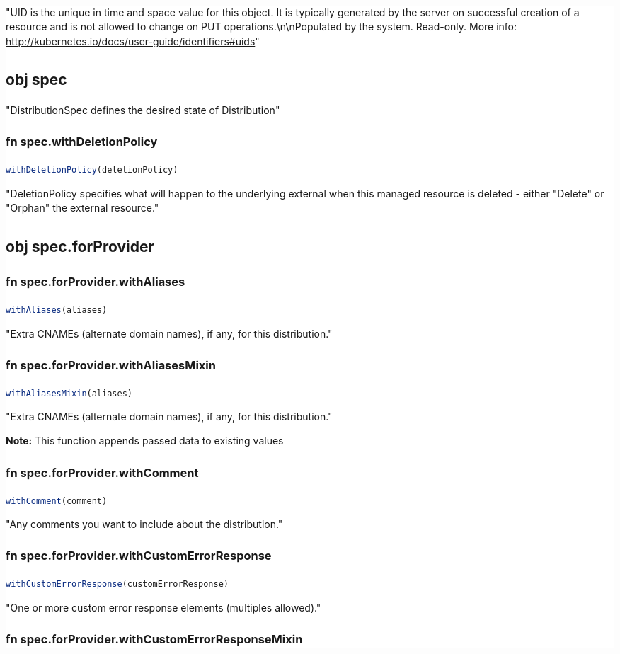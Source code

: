 "UID is the unique in time and space value for this object. It is typically generated by the server on successful creation of a resource and is not allowed to change on PUT operations.\n\nPopulated by the system. Read-only. More info: http://kubernetes.io/docs/user-guide/identifiers#uids"

## obj spec

"DistributionSpec defines the desired state of Distribution"

### fn spec.withDeletionPolicy

```ts
withDeletionPolicy(deletionPolicy)
```

"DeletionPolicy specifies what will happen to the underlying external when this managed resource is deleted - either \"Delete\" or \"Orphan\" the external resource."

## obj spec.forProvider



### fn spec.forProvider.withAliases

```ts
withAliases(aliases)
```

"Extra CNAMEs (alternate domain names), if any, for this distribution."

### fn spec.forProvider.withAliasesMixin

```ts
withAliasesMixin(aliases)
```

"Extra CNAMEs (alternate domain names), if any, for this distribution."

**Note:** This function appends passed data to existing values

### fn spec.forProvider.withComment

```ts
withComment(comment)
```

"Any comments you want to include about the distribution."

### fn spec.forProvider.withCustomErrorResponse

```ts
withCustomErrorResponse(customErrorResponse)
```

"One or more custom error response elements (multiples allowed)."

### fn spec.forProvider.withCustomErrorResponseMixin
